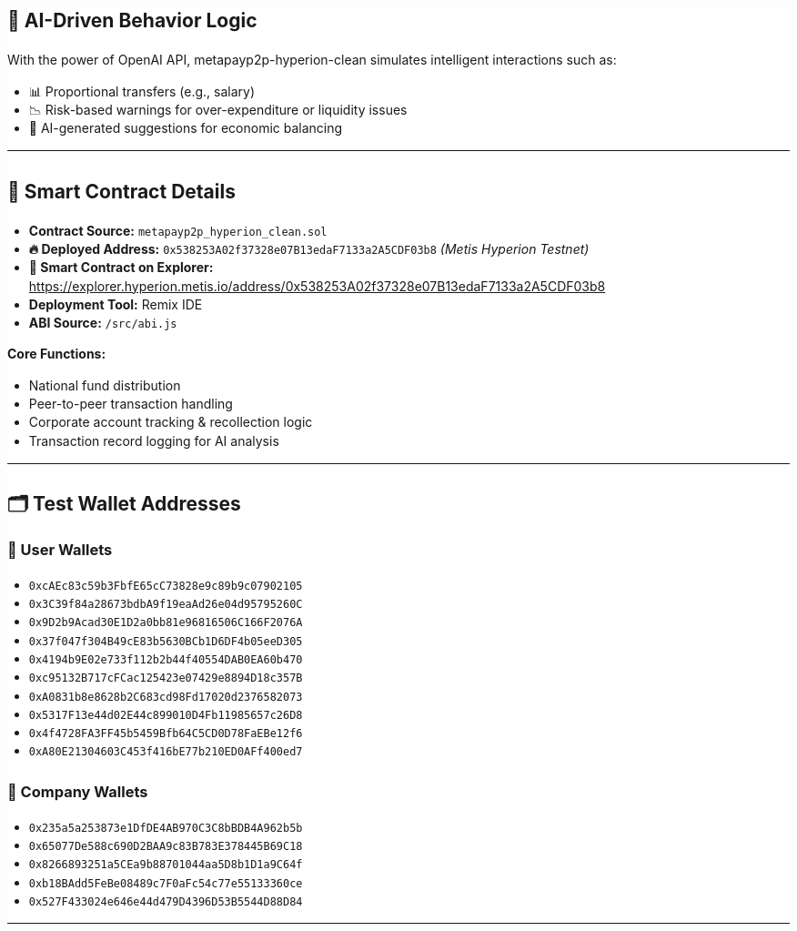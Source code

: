 
## 🤖 AI-Driven Behavior Logic

With the power of OpenAI API, metapayp2p-hyperion-clean simulates intelligent interactions such as:

- 📊 Proportional transfers (e.g., salary)  
- 📉 Risk-based warnings for over-expenditure or liquidity issues  
- 📝 AI-generated suggestions for economic balancing  

---

## 📝 Smart Contract Details

- **Contract Source:** `metapayp2p_hyperion_clean.sol`  
- **🔥 Deployed Address:** `0x538253A02f37328e07B13edaF7133a2A5CDF03b8` *(Metis Hyperion Testnet)*  
- **🔗 Smart Contract on Explorer:** https://explorer.hyperion.metis.io/address/0x538253A02f37328e07B13edaF7133a2A5CDF03b8  
- **Deployment Tool:** Remix IDE  
- **ABI Source:** `/src/abi.js`  

**Core Functions:**  
- National fund distribution  
- Peer-to-peer transaction handling  
- Corporate account tracking & recollection logic  
- Transaction record logging for AI analysis  

---

## 🗂️ Test Wallet Addresses

### 🧑 User Wallets  

- `0xcAEc83c59b3FbfE65cC73828e9c89b9c07902105`  
- `0x3C39f84a28673bdbA9f19eaAd26e04d95795260C`  
- `0x9D2b9Acad30E1D2a0bb81e96816506C166F2076A`  
- `0x37f047f304B49cE83b5630BCb1D6DF4b05eeD305`  
- `0x4194b9E02e733f112b2b44f40554DAB0EA60b470`  
- `0xc95132B717cFCac125423e07429e8894D18c357B`  
- `0xA0831b8e8628b2C683cd98Fd17020d2376582073`  
- `0x5317F13e44d02E44c899010D4Fb11985657c26D8`  
- `0x4f4728FA3FF45b5459Bfb64C5CD0D78FaEBe12f6`  
- `0xA80E21304603C453f416bE77b210ED0AFf400ed7`  

### 🏢 Company Wallets  

- `0x235a5a253873e1DfDE4AB970C3C8bBDB4A962b5b`  
- `0x65077De588c690D2BAA9c83B783E378445B69C18`  
- `0x8266893251a5CEa9b88701044aa5D8b1D1a9C64f`  
- `0xb18BAdd5FeBe08489c7F0aFc54c77e55133360ce`  
- `0x527F433024e646e44d479D4396D53B5544D88D84`  

---
